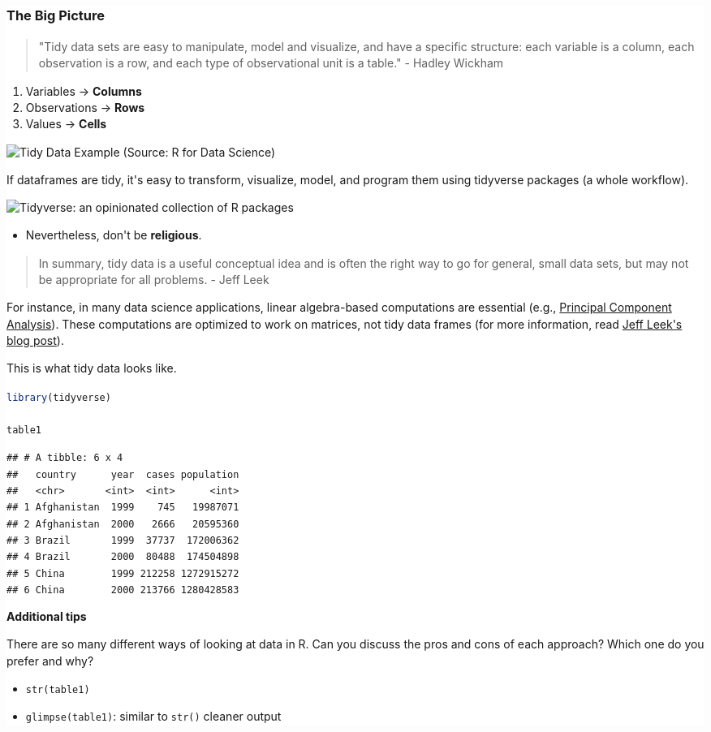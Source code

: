 ### The Big Picture

> "Tidy data sets are easy to manipulate, model and visualize, and have a specific structure: each variable is a column, each observation is a row, and each type of observational unit is a table." - Hadley Wickham

1.  Variables -\> **Columns**
2.  Observations -\> **Rows**
3.  Values -\> **Cells**

![Tidy Data Example (Source: R for Data Science)](https://garrettgman.github.io/images/tidy-1.png)

If dataframes are tidy, it's easy to transform, visualize, model, and program them using tidyverse packages (a whole workflow).

![Tidyverse: an opinionated collection of R packages](https://miro.medium.com/max/960/0*mlPyX0NE0WQwEzpS.png)

-   Nevertheless, don't be **religious**.

> In summary, tidy data is a useful conceptual idea and is often the right way to go for general, small data sets, but may not be appropriate for all problems. - Jeff Leek

For instance, in many data science applications, linear algebra-based computations are essential (e.g., [Principal Component Analysis](https://www.math.upenn.edu/~kazdan/312S13/JJ/PCA-JJ.pdf)). These computations are optimized to work on matrices, not tidy data frames (for more information, read [Jeff Leek's blog post](https://simplystatistics.org/2016/02/17/non-tidy-data/)).

This is what tidy data looks like.


```r
library(tidyverse)

table1
```

```
## # A tibble: 6 x 4
##   country      year  cases population
##   <chr>       <int>  <int>      <int>
## 1 Afghanistan  1999    745   19987071
## 2 Afghanistan  2000   2666   20595360
## 3 Brazil       1999  37737  172006362
## 4 Brazil       2000  80488  174504898
## 5 China        1999 212258 1272915272
## 6 China        2000 213766 1280428583
```


**Additional tips** 

There are so many different ways of looking at data in R. Can you discuss the pros and cons of each approach? Which one do you prefer and why?


* `str(table1)`

* `glimpse(table1)`: similar to `str()` cleaner output 
